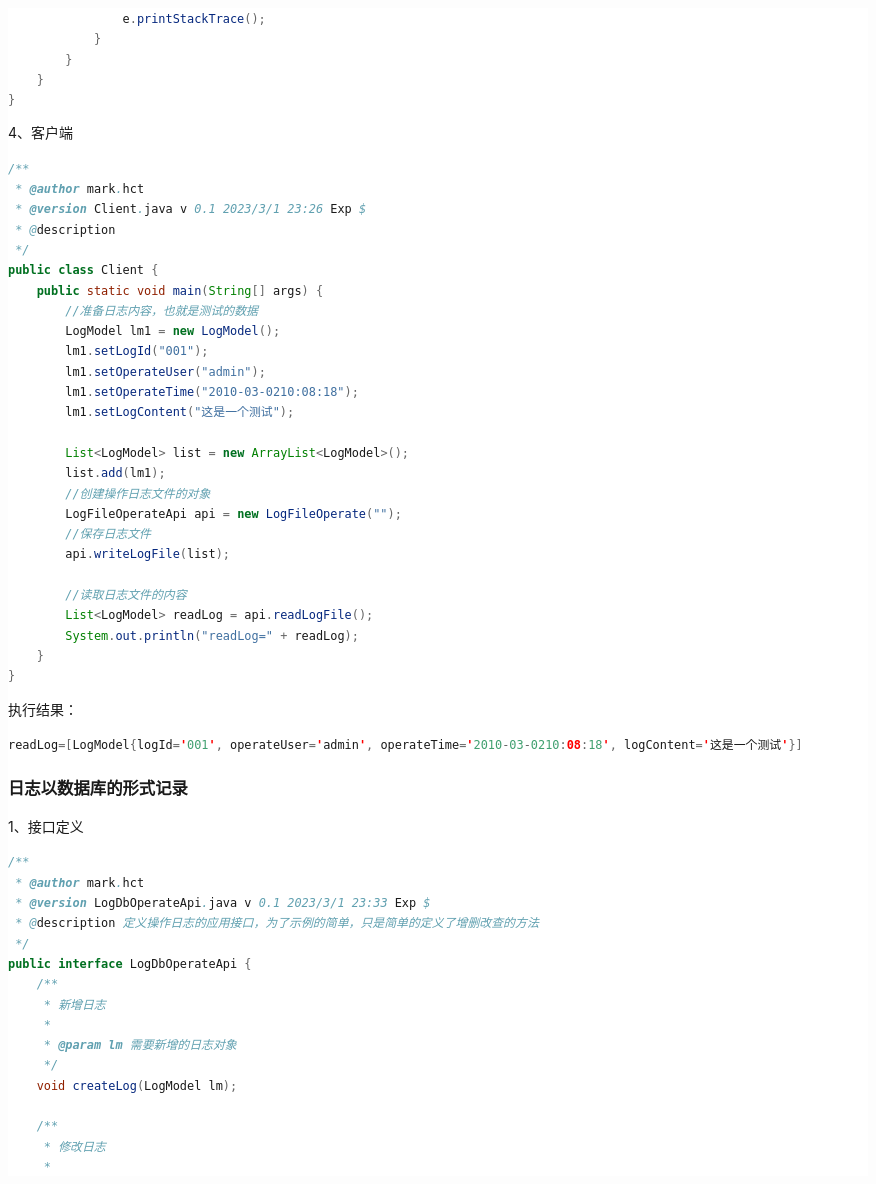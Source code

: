 ```java
                e.printStackTrace();
            }
        }
    }
}
```

4、客户端

```java
/**
 * @author mark.hct
 * @version Client.java v 0.1 2023/3/1 23:26 Exp $
 * @description
 */
public class Client {
    public static void main(String[] args) {
        //准备日志内容，也就是测试的数据
        LogModel lm1 = new LogModel();
        lm1.setLogId("001");
        lm1.setOperateUser("admin");
        lm1.setOperateTime("2010-03-0210:08:18");
        lm1.setLogContent("这是一个测试");

        List<LogModel> list = new ArrayList<LogModel>();
        list.add(lm1);
        //创建操作日志文件的对象
        LogFileOperateApi api = new LogFileOperate("");
        //保存日志文件
        api.writeLogFile(list);

        //读取日志文件的内容
        List<LogModel> readLog = api.readLogFile();
        System.out.println("readLog=" + readLog);
    }
}
```

执行结果：

```java
readLog=[LogModel{logId='001', operateUser='admin', operateTime='2010-03-0210:08:18', logContent='这是一个测试'}]
```

### 日志以数据库的形式记录

1、接口定义

```java
/**
 * @author mark.hct
 * @version LogDbOperateApi.java v 0.1 2023/3/1 23:33 Exp $
 * @description 定义操作日志的应用接口，为了示例的简单，只是简单的定义了增删改查的方法
 */
public interface LogDbOperateApi {
    /**
     * 新增日志
     *
     * @param lm 需要新增的日志对象
     */
    void createLog(LogModel lm);

    /**
     * 修改日志
     *
```